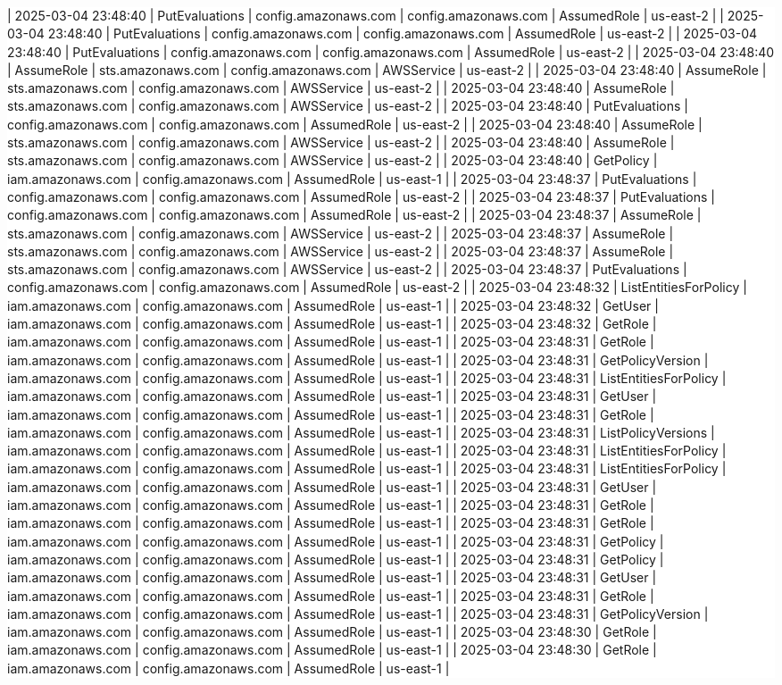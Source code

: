 | 2025-03-04 23:48:40 | PutEvaluations | config.amazonaws.com | config.amazonaws.com | AssumedRole | us-east-2 |
| 2025-03-04 23:48:40 | PutEvaluations | config.amazonaws.com | config.amazonaws.com | AssumedRole | us-east-2 |
| 2025-03-04 23:48:40 | PutEvaluations | config.amazonaws.com | config.amazonaws.com | AssumedRole | us-east-2 |
| 2025-03-04 23:48:40 | AssumeRole | sts.amazonaws.com | config.amazonaws.com | AWSService | us-east-2 |
| 2025-03-04 23:48:40 | AssumeRole | sts.amazonaws.com | config.amazonaws.com | AWSService | us-east-2 |
| 2025-03-04 23:48:40 | AssumeRole | sts.amazonaws.com | config.amazonaws.com | AWSService | us-east-2 |
| 2025-03-04 23:48:40 | PutEvaluations | config.amazonaws.com | config.amazonaws.com | AssumedRole | us-east-2 |
| 2025-03-04 23:48:40 | AssumeRole | sts.amazonaws.com | config.amazonaws.com | AWSService | us-east-2 |
| 2025-03-04 23:48:40 | AssumeRole | sts.amazonaws.com | config.amazonaws.com | AWSService | us-east-2 |
| 2025-03-04 23:48:40 | GetPolicy | iam.amazonaws.com | config.amazonaws.com | AssumedRole | us-east-1 |
| 2025-03-04 23:48:37 | PutEvaluations | config.amazonaws.com | config.amazonaws.com | AssumedRole | us-east-2 |
| 2025-03-04 23:48:37 | PutEvaluations | config.amazonaws.com | config.amazonaws.com | AssumedRole | us-east-2 |
| 2025-03-04 23:48:37 | AssumeRole | sts.amazonaws.com | config.amazonaws.com | AWSService | us-east-2 |
| 2025-03-04 23:48:37 | AssumeRole | sts.amazonaws.com | config.amazonaws.com | AWSService | us-east-2 |
| 2025-03-04 23:48:37 | AssumeRole | sts.amazonaws.com | config.amazonaws.com | AWSService | us-east-2 |
| 2025-03-04 23:48:37 | PutEvaluations | config.amazonaws.com | config.amazonaws.com | AssumedRole | us-east-2 |
| 2025-03-04 23:48:32 | ListEntitiesForPolicy | iam.amazonaws.com | config.amazonaws.com | AssumedRole | us-east-1 |
| 2025-03-04 23:48:32 | GetUser | iam.amazonaws.com | config.amazonaws.com | AssumedRole | us-east-1 |
| 2025-03-04 23:48:32 | GetRole | iam.amazonaws.com | config.amazonaws.com | AssumedRole | us-east-1 |
| 2025-03-04 23:48:31 | GetRole | iam.amazonaws.com | config.amazonaws.com | AssumedRole | us-east-1 |
| 2025-03-04 23:48:31 | GetPolicyVersion | iam.amazonaws.com | config.amazonaws.com | AssumedRole | us-east-1 |
| 2025-03-04 23:48:31 | ListEntitiesForPolicy | iam.amazonaws.com | config.amazonaws.com | AssumedRole | us-east-1 |
| 2025-03-04 23:48:31 | GetUser | iam.amazonaws.com | config.amazonaws.com | AssumedRole | us-east-1 |
| 2025-03-04 23:48:31 | GetRole | iam.amazonaws.com | config.amazonaws.com | AssumedRole | us-east-1 |
| 2025-03-04 23:48:31 | ListPolicyVersions | iam.amazonaws.com | config.amazonaws.com | AssumedRole | us-east-1 |
| 2025-03-04 23:48:31 | ListEntitiesForPolicy | iam.amazonaws.com | config.amazonaws.com | AssumedRole | us-east-1 |
| 2025-03-04 23:48:31 | ListEntitiesForPolicy | iam.amazonaws.com | config.amazonaws.com | AssumedRole | us-east-1 |
| 2025-03-04 23:48:31 | GetUser | iam.amazonaws.com | config.amazonaws.com | AssumedRole | us-east-1 |
| 2025-03-04 23:48:31 | GetRole | iam.amazonaws.com | config.amazonaws.com | AssumedRole | us-east-1 |
| 2025-03-04 23:48:31 | GetRole | iam.amazonaws.com | config.amazonaws.com | AssumedRole | us-east-1 |
| 2025-03-04 23:48:31 | GetPolicy | iam.amazonaws.com | config.amazonaws.com | AssumedRole | us-east-1 |
| 2025-03-04 23:48:31 | GetPolicy | iam.amazonaws.com | config.amazonaws.com | AssumedRole | us-east-1 |
| 2025-03-04 23:48:31 | GetUser | iam.amazonaws.com | config.amazonaws.com | AssumedRole | us-east-1 |
| 2025-03-04 23:48:31 | GetRole | iam.amazonaws.com | config.amazonaws.com | AssumedRole | us-east-1 |
| 2025-03-04 23:48:31 | GetPolicyVersion | iam.amazonaws.com | config.amazonaws.com | AssumedRole | us-east-1 |
| 2025-03-04 23:48:30 | GetRole | iam.amazonaws.com | config.amazonaws.com | AssumedRole | us-east-1 |
| 2025-03-04 23:48:30 | GetRole | iam.amazonaws.com | config.amazonaws.com | AssumedRole | us-east-1 |